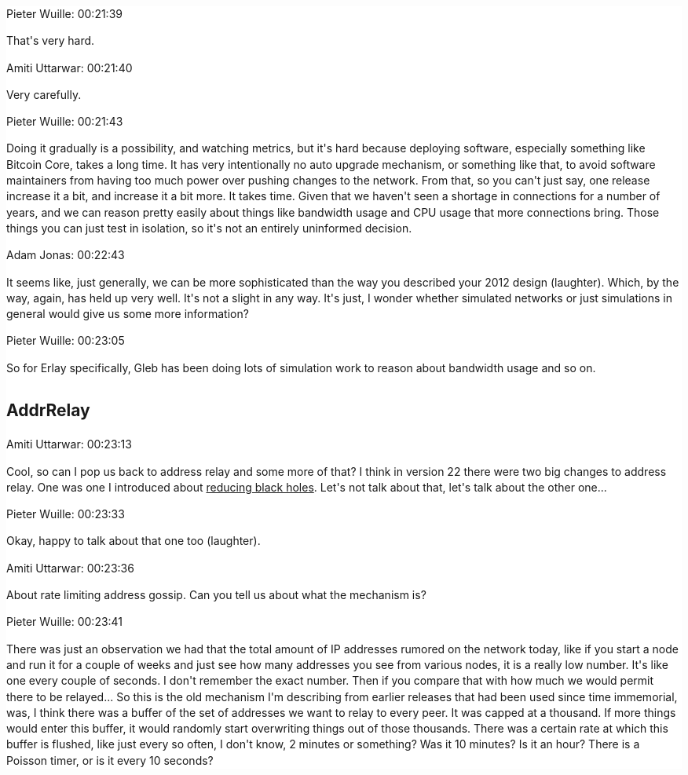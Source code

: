 Pieter Wuille: 00:21:39

That's very hard.

Amiti Uttarwar: 00:21:40

Very carefully.

Pieter Wuille: 00:21:43

Doing it gradually is a possibility, and watching metrics, but it's hard because deploying software, especially something like Bitcoin Core, takes a long time.
It has very intentionally no auto upgrade mechanism, or something like that, to avoid software maintainers from having too much power over pushing changes to the network.
From that, so you can't just say, one release increase it a bit, and increase it a bit more.
It takes time.
Given that we haven't seen a shortage in connections for a number of years, and we can reason pretty easily about things like bandwidth usage and CPU usage that more connections bring.
Those things you can just test in isolation, so it's not an entirely uninformed decision.

Adam Jonas: 00:22:43

It seems like, just generally, we can be more sophisticated than the way you described your 2012 design (laughter).
Which, by the way, again, has held up very well.
It's not a slight in any way.
It's just, I wonder whether simulated networks or just simulations in general would give us some more information?

Pieter Wuille: 00:23:05

So for Erlay specifically, Gleb has been doing lots of simulation work to reason about bandwidth usage and so on.

## AddrRelay

Amiti Uttarwar: 00:23:13

Cool, so can I pop us back to address relay and some more of that?
I think in version 22 there were two big changes to address relay.
One was one I introduced about [reducing black holes](https://github.com/bitcoin/bitcoin/pull/21528).
Let's not talk about that, let's talk about the other one...

Pieter Wuille: 00:23:33

Okay, happy to talk about that one too (laughter).

Amiti Uttarwar: 00:23:36

About rate limiting address gossip.
Can you tell us about what the mechanism is?

Pieter Wuille: 00:23:41

There was just an observation we had that the total amount of IP addresses rumored on the network today, like if you start a node and run it for a couple of weeks and just see how many addresses you see from various nodes, it is a really low number.
It's like one every couple of seconds.
I don't remember the exact number.
Then if you compare that with how much we would permit there to be relayed...
So this is the old mechanism I'm describing from earlier releases that had been used since time immemorial, was, I think there was a buffer of the set of addresses we want to relay to every peer.
It was capped at a thousand.
If more things would enter this buffer, it would randomly start overwriting things out of those thousands.
There was a certain rate at which this buffer is flushed, like just every so often, I don't know, 2 minutes or something?
Was it 10 minutes?
Is it an hour?
There is a Poisson timer, or is it every 10 seconds?